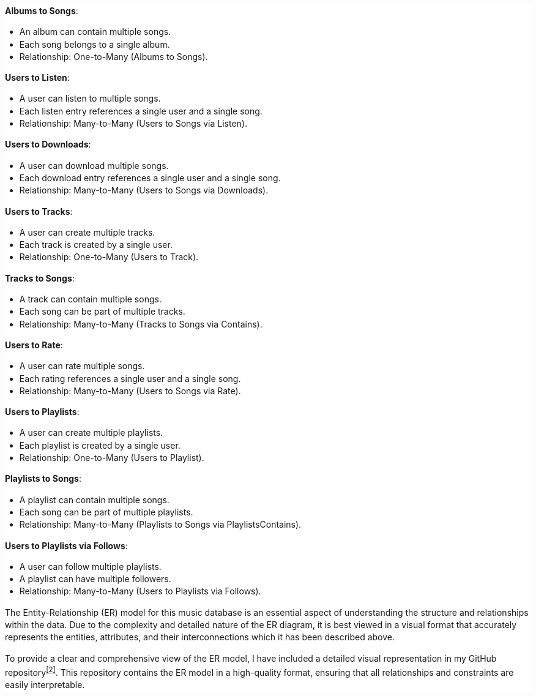 **Albums to Songs**:

- An album can contain multiple songs.
- Each song belongs to a single album.
- Relationship: One-to-Many (Albums to Songs).

**Users to Listen**:

- A user can listen to multiple songs.
- Each listen entry references a single user and a single song.
- Relationship: Many-to-Many (Users to Songs via Listen).

**Users to Downloads**:

- A user can download multiple songs.
- Each download entry references a single user and a single song.
- Relationship: Many-to-Many (Users to Songs via Downloads).

**Users to Tracks**:

- A user can create multiple tracks.
- Each track is created by a single user.
- Relationship: One-to-Many (Users to Track).

**Tracks to Songs**:

- A track can contain multiple songs.
- Each song can be part of multiple tracks.
- Relationship: Many-to-Many (Tracks to Songs via Contains).

**Users to Rate**:

- A user can rate multiple songs.
- Each rating references a single user and a single song.
- Relationship: Many-to-Many (Users to Songs via Rate).

**Users to Playlists**:

- A user can create multiple playlists.
- Each playlist is created by a single user.
- Relationship: One-to-Many (Users to Playlist).

**Playlists to Songs**:

- A playlist can contain multiple songs.
- Each song can be part of multiple playlists.
- Relationship: Many-to-Many (Playlists to Songs via PlaylistsContains).

**Users to Playlists via Follows**:

- A user can follow multiple playlists.
- A playlist can have multiple followers.
- Relationship: Many-to-Many (Users to Playlists via Follows).

The Entity-Relationship (ER) model for this music database is an essential aspect of understanding the structure and relationships within the data. Due to the complexity and detailed nature of the ER diagram, it is best viewed in a visual format that accurately represents the entities, attributes, and their interconnections which it has been described above.

To provide a clear and comprehensive view of the ER model, I have included a detailed visual representation in my GitHub repository<sup>[\[2\]](#footnote-2)</sup>. This repository contains the ER model in a high-quality format, ensuring that all relationships and constraints are easily interpretable.
